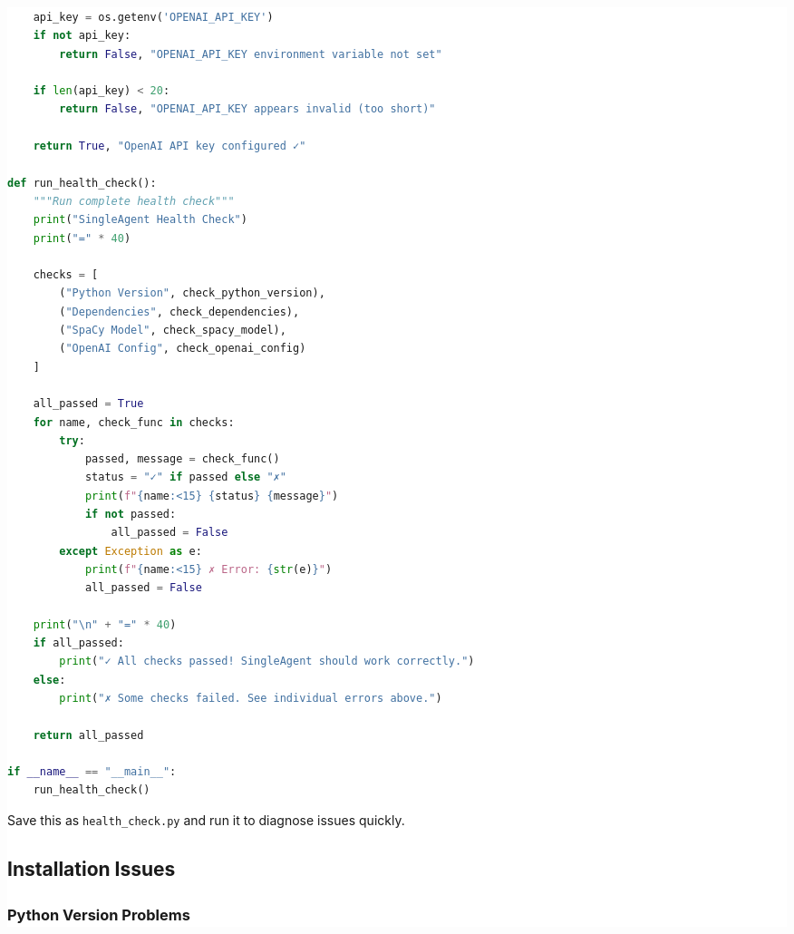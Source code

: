 ```python
    api_key = os.getenv('OPENAI_API_KEY')
    if not api_key:
        return False, "OPENAI_API_KEY environment variable not set"
    
    if len(api_key) < 20:
        return False, "OPENAI_API_KEY appears invalid (too short)"
    
    return True, "OpenAI API key configured ✓"

def run_health_check():
    """Run complete health check"""
    print("SingleAgent Health Check")
    print("=" * 40)
    
    checks = [
        ("Python Version", check_python_version),
        ("Dependencies", check_dependencies),
        ("SpaCy Model", check_spacy_model),
        ("OpenAI Config", check_openai_config)
    ]
    
    all_passed = True
    for name, check_func in checks:
        try:
            passed, message = check_func()
            status = "✓" if passed else "✗"
            print(f"{name:<15} {status} {message}")
            if not passed:
                all_passed = False
        except Exception as e:
            print(f"{name:<15} ✗ Error: {str(e)}")
            all_passed = False
    
    print("\n" + "=" * 40)
    if all_passed:
        print("✓ All checks passed! SingleAgent should work correctly.")
    else:
        print("✗ Some checks failed. See individual errors above.")
    
    return all_passed

if __name__ == "__main__":
    run_health_check()
```

Save this as `health_check.py` and run it to diagnose issues quickly.

## Installation Issues

### Python Version Problems
